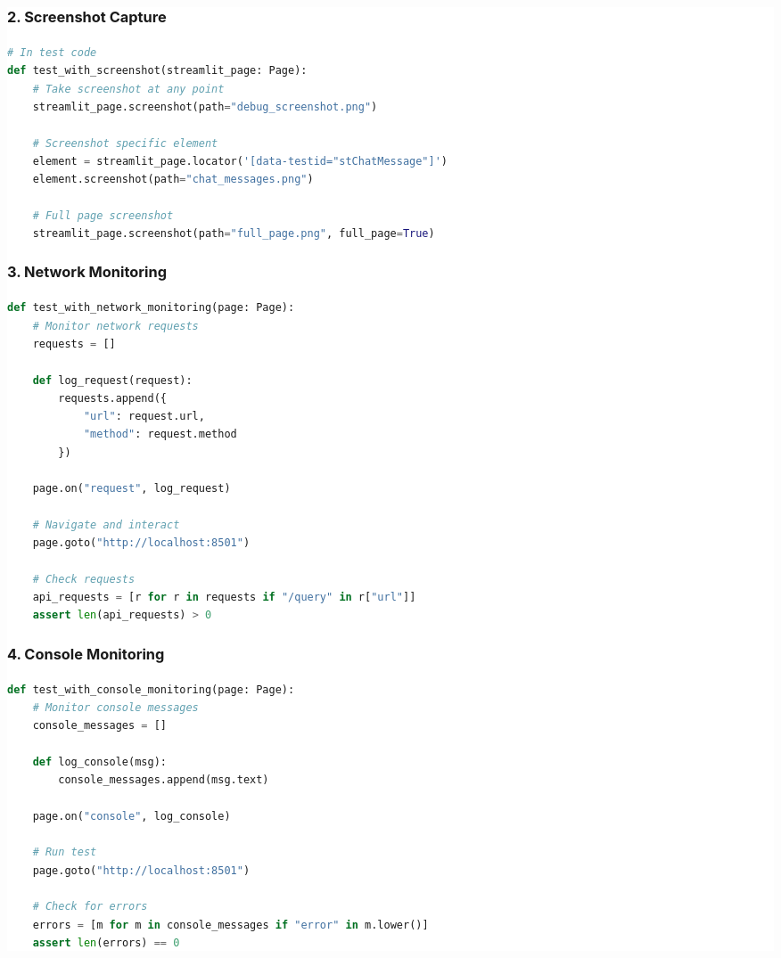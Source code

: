 ### 2. Screenshot Capture

```python
# In test code
def test_with_screenshot(streamlit_page: Page):
    # Take screenshot at any point
    streamlit_page.screenshot(path="debug_screenshot.png")

    # Screenshot specific element
    element = streamlit_page.locator('[data-testid="stChatMessage"]')
    element.screenshot(path="chat_messages.png")

    # Full page screenshot
    streamlit_page.screenshot(path="full_page.png", full_page=True)
```

### 3. Network Monitoring

```python
def test_with_network_monitoring(page: Page):
    # Monitor network requests
    requests = []

    def log_request(request):
        requests.append({
            "url": request.url,
            "method": request.method
        })

    page.on("request", log_request)

    # Navigate and interact
    page.goto("http://localhost:8501")

    # Check requests
    api_requests = [r for r in requests if "/query" in r["url"]]
    assert len(api_requests) > 0
```

### 4. Console Monitoring

```python
def test_with_console_monitoring(page: Page):
    # Monitor console messages
    console_messages = []

    def log_console(msg):
        console_messages.append(msg.text)

    page.on("console", log_console)

    # Run test
    page.goto("http://localhost:8501")

    # Check for errors
    errors = [m for m in console_messages if "error" in m.lower()]
    assert len(errors) == 0
```
